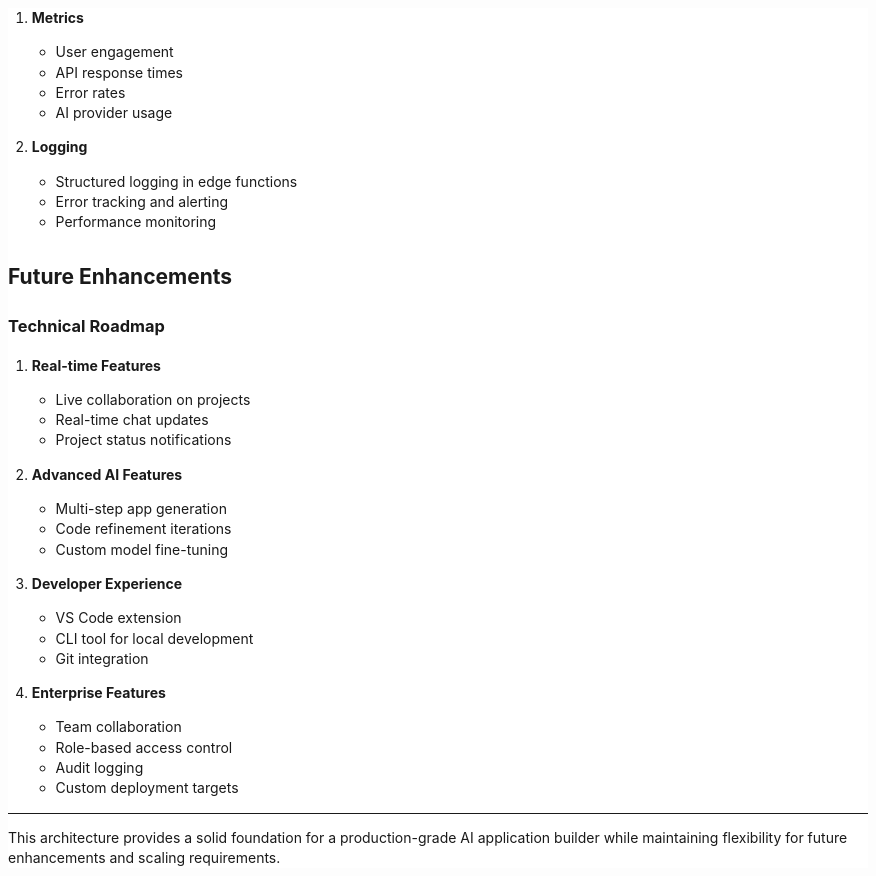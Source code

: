 1. **Metrics**
   - User engagement
   - API response times
   - Error rates
   - AI provider usage

2. **Logging**
   - Structured logging in edge functions
   - Error tracking and alerting
   - Performance monitoring

## Future Enhancements

### Technical Roadmap

1. **Real-time Features**
   - Live collaboration on projects
   - Real-time chat updates
   - Project status notifications

2. **Advanced AI Features**
   - Multi-step app generation
   - Code refinement iterations
   - Custom model fine-tuning

3. **Developer Experience**
   - VS Code extension
   - CLI tool for local development
   - Git integration

4. **Enterprise Features**
   - Team collaboration
   - Role-based access control
   - Audit logging
   - Custom deployment targets

---

This architecture provides a solid foundation for a production-grade AI application builder while maintaining flexibility for future enhancements and scaling requirements.